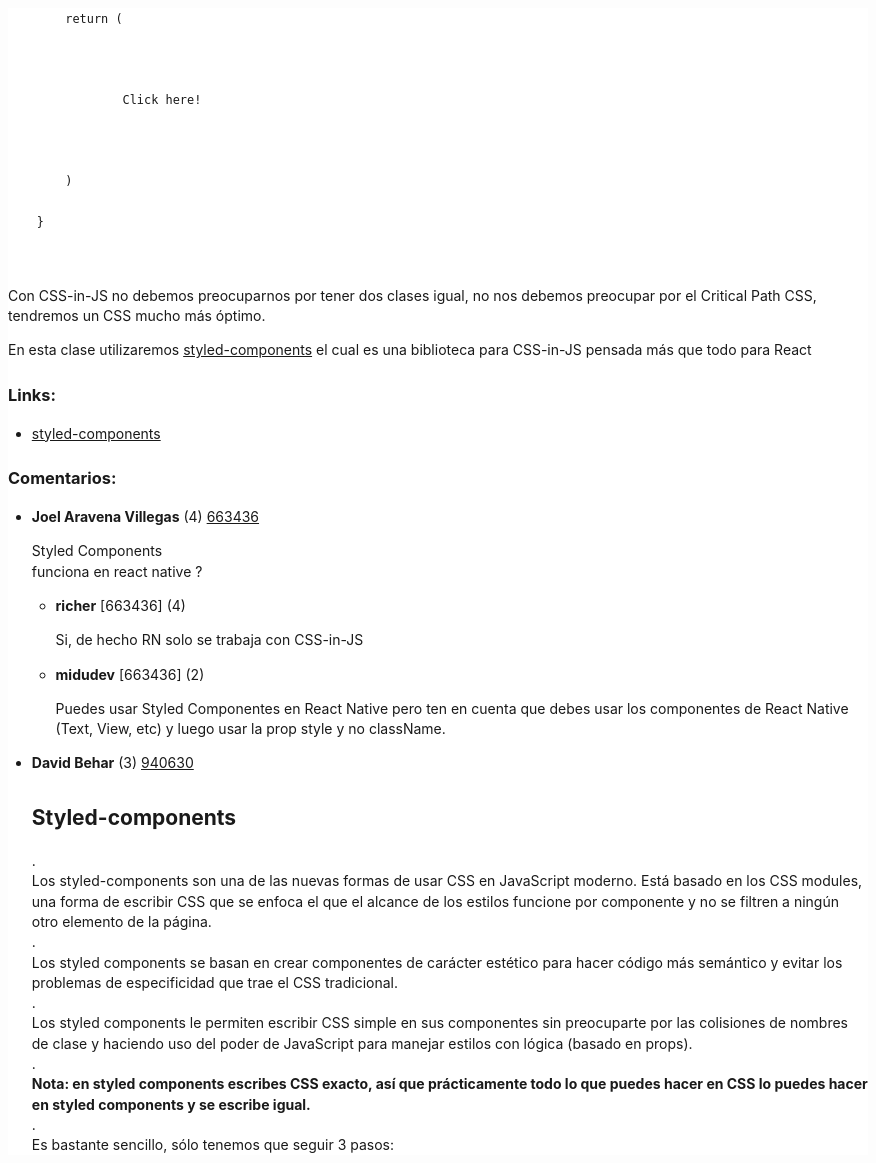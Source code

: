 ``` 
    	return (

    		

    			Click here!

    		

    	)

    }

    
```

Con CSS-in-JS no debemos preocuparnos por tener dos clases igual, no nos debemos preocupar por el Critical Path CSS, tendremos un CSS mucho más óptimo.

En esta clase utilizaremos [styled-components](https://www.styled-components.com/) el cual es una biblioteca para CSS-in-JS pensada más que todo para React

### Links:

* [styled-components](https://www.styled-components.com/)

### Comentarios:

* **Joel Aravena Villegas** (4) [663436](https://platzi.com/comentario/663436/) 

	Styled Components  
	funciona en react native ?

	* **richer** [663436] (4)

		Si, de hecho RN solo se trabaja con CSS-in-JS

	* **midudev** [663436] (2)

		Puedes usar Styled Componentes en React Native pero ten en cuenta que debes usar los componentes de React Native (Text, View, etc) y luego usar la prop style y no className.

* **David Behar** (3) [940630](https://platzi.com/comentario/940630/) 

	## Styled-components
	
	.  
	Los styled-components son una de las nuevas formas de usar CSS en JavaScript moderno. Está basado en los CSS modules, una forma de escribir CSS que se enfoca el que el alcance de los estilos funcione por componente y no se filtren a ningún otro elemento de la página.  
	.  
	Los styled components se basan en crear componentes de carácter estético para hacer código más semántico y evitar los problemas de especificidad que trae el CSS tradicional.  
	.  
	Los styled components le permiten escribir CSS simple en sus componentes sin preocuparte por las colisiones de nombres de clase y haciendo uso del poder de JavaScript para manejar estilos con lógica (basado en props).  
	.  
	**Nota: en styled components escribes CSS exacto, así que prácticamente todo lo que puedes hacer en CSS lo puedes hacer en styled components y se escribe igual.**  
	.  
	Es bastante sencillo, sólo tenemos que seguir 3 pasos:
	